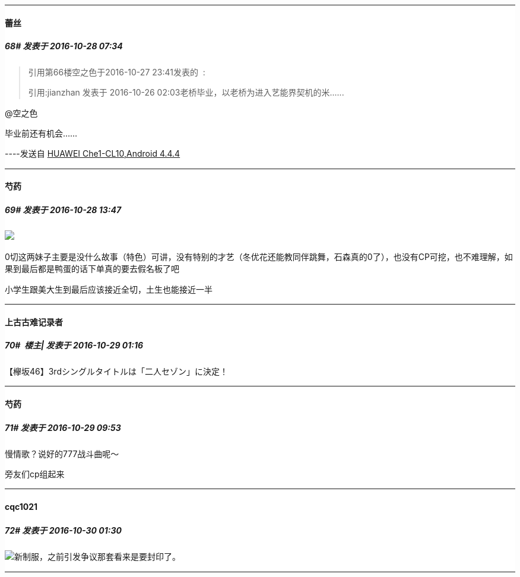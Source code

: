 -----

####  蕾丝  
##### 68#       发表于 2016-10-28 07:34


<blockquote>引用第66楼空之色于2016-10-27 23:41发表的  :

引用:jianzhan 发表于 2016-10-26 02:03老桥毕业，以老桥为进入艺能界契机的米......</blockquote>
@空之色

毕业前还有机会……


----发送自 [HUAWEI Che1-CL10,Android 4.4.4](http://stage1.5j4m.com/?1.21) 


-----

####  芍药  
##### 69#       发表于 2016-10-28 13:47


<img src="http://ww3.sinaimg.cn/mw690/636640e3gw1f97xm66shvj20g409q0v7.jpg" referrerpolicy="no-referrer">

0切这两妹子主要是没什么故事（特色）可讲，没有特别的才艺（冬优花还能教同伴跳舞，石森真的0了），也没有CP可挖，也不难理解，如果到最后都是鸭蛋的话下单真的要去假名板了吧

小学生跟美大生到最后应该接近全切，土生也能接近一半


-----

####  上古古难记录者  
##### 70#         楼主| 发表于 2016-10-29 01:16


【欅坂46】3rdシングルタイトルは「二人セゾン」に決定！


-----

####  芍药  
##### 71#       发表于 2016-10-29 09:53


慢情歌？说好的777战斗曲呢～

旁友们cp组起来


-----

####  cqc1021  
##### 72#       发表于 2016-10-30 01:30


<img src="http://ww1.sinaimg.cn/large/006gjePLgw1f99giyiwzsj30tj0jpn0h.jpg" referrerpolicy="no-referrer">新制服，之前引发争议那套看来是要封印了。


-----
